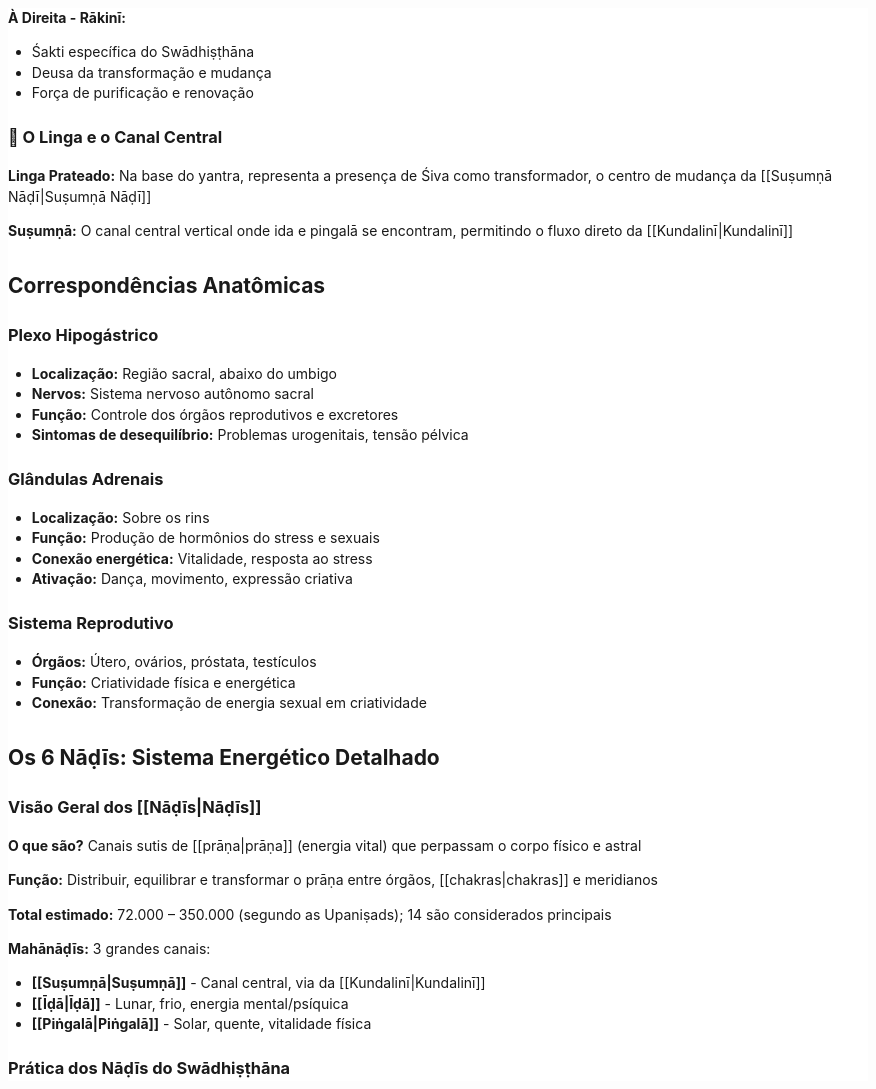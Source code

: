 **À Direita - Rākinī:**
- Śakti específica do Swādhiṣṭhāna
- Deusa da transformação e mudança
- Força de purificação e renovação

### 💎 O Linga e o Canal Central

**Linga Prateado:** Na base do yantra, representa a presença de Śiva como transformador, o centro de mudança da [[Suṣumṇā Nāḍī\|Suṣumṇā Nāḍī]]

**Suṣumṇā:** O canal central vertical onde ida e pingalā se encontram, permitindo o fluxo direto da [[Kundalinī\|Kundalinī]]

## Correspondências Anatômicas

### Plexo Hipogástrico
- **Localização:** Região sacral, abaixo do umbigo
- **Nervos:** Sistema nervoso autônomo sacral
- **Função:** Controle dos órgãos reprodutivos e excretores
- **Sintomas de desequilíbrio:** Problemas urogenitais, tensão pélvica

### Glândulas Adrenais
- **Localização:** Sobre os rins
- **Função:** Produção de hormônios do stress e sexuais
- **Conexão energética:** Vitalidade, resposta ao stress
- **Ativação:** Dança, movimento, expressão criativa

### Sistema Reprodutivo
- **Órgãos:** Útero, ovários, próstata, testículos
- **Função:** Criatividade física e energética
- **Conexão:** Transformação de energia sexual em criatividade

## Os 6 Nāḍīs: Sistema Energético Detalhado

### Visão Geral dos [[Nāḍīs\|Nāḍīs]]

**O que são?** Canais sutis de [[prāṇa\|prāṇa]] (energia vital) que perpassam o corpo físico e astral

**Função:** Distribuir, equilibrar e transformar o prāṇa entre órgãos, [[chakras\|chakras]] e meridianos

**Total estimado:** 72.000 – 350.000 (segundo as Upaniṣads); 14 são considerados principais

**Mahānāḍīs:** 3 grandes canais:
- **[[Suṣumṇā\|Suṣumṇā]]** - Canal central, via da [[Kundalinī\|Kundalinī]]
- **[[Īḍā\|Īḍā]]** - Lunar, frio, energia mental/psíquica
- **[[Piṅgalā\|Piṅgalā]]** - Solar, quente, vitalidade física

### Prática dos Nāḍīs do Swādhiṣṭhāna
